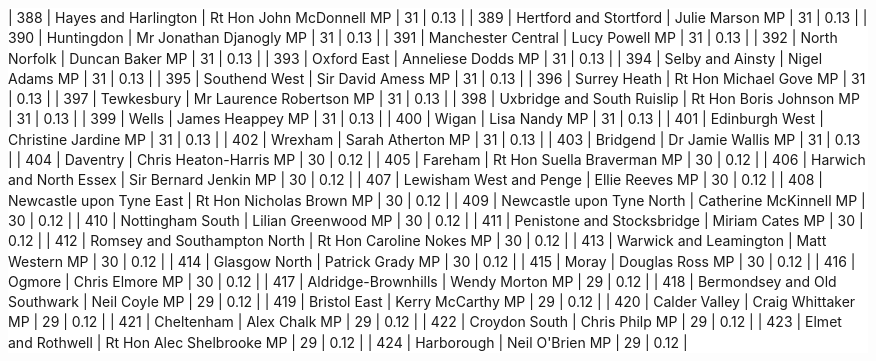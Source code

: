 | 388 | Hayes and Harlington | Rt Hon John McDonnell MP | 31 | 0.13 |
| 389 | Hertford and Stortford | Julie Marson MP | 31 | 0.13 |
| 390 | Huntingdon | Mr Jonathan Djanogly MP | 31 | 0.13 |
| 391 | Manchester Central | Lucy Powell MP | 31 | 0.13 |
| 392 | North Norfolk | Duncan Baker MP | 31 | 0.13 |
| 393 | Oxford East | Anneliese Dodds MP | 31 | 0.13 |
| 394 | Selby and Ainsty | Nigel Adams MP | 31 | 0.13 |
| 395 | Southend West | Sir David Amess MP | 31 | 0.13 |
| 396 | Surrey Heath | Rt Hon Michael Gove MP | 31 | 0.13 |
| 397 | Tewkesbury | Mr Laurence Robertson MP | 31 | 0.13 |
| 398 | Uxbridge and South Ruislip | Rt Hon Boris Johnson MP | 31 | 0.13 |
| 399 | Wells | James Heappey MP | 31 | 0.13 |
| 400 | Wigan | Lisa Nandy MP | 31 | 0.13 |
| 401 | Edinburgh West | Christine Jardine MP | 31 | 0.13 |
| 402 | Wrexham | Sarah Atherton MP | 31 | 0.13 |
| 403 | Bridgend | Dr Jamie Wallis MP | 31 | 0.13 |
| 404 | Daventry | Chris Heaton-Harris MP | 30 | 0.12 |
| 405 | Fareham | Rt Hon Suella Braverman MP | 30 | 0.12 |
| 406 | Harwich and North Essex | Sir Bernard Jenkin MP | 30 | 0.12 |
| 407 | Lewisham West and Penge | Ellie Reeves MP | 30 | 0.12 |
| 408 | Newcastle upon Tyne East | Rt Hon Nicholas Brown MP | 30 | 0.12 |
| 409 | Newcastle upon Tyne North | Catherine McKinnell MP | 30 | 0.12 |
| 410 | Nottingham South | Lilian Greenwood MP | 30 | 0.12 |
| 411 | Penistone and Stocksbridge | Miriam Cates MP | 30 | 0.12 |
| 412 | Romsey and Southampton North | Rt Hon Caroline Nokes MP | 30 | 0.12 |
| 413 | Warwick and Leamington | Matt Western MP | 30 | 0.12 |
| 414 | Glasgow North | Patrick Grady MP | 30 | 0.12 |
| 415 | Moray | Douglas Ross MP | 30 | 0.12 |
| 416 | Ogmore | Chris Elmore MP | 30 | 0.12 |
| 417 | Aldridge-Brownhills | Wendy Morton MP | 29 | 0.12 |
| 418 | Bermondsey and Old Southwark | Neil Coyle MP | 29 | 0.12 |
| 419 | Bristol East | Kerry McCarthy MP | 29 | 0.12 |
| 420 | Calder Valley | Craig Whittaker MP | 29 | 0.12 |
| 421 | Cheltenham | Alex Chalk MP | 29 | 0.12 |
| 422 | Croydon South | Chris Philp MP | 29 | 0.12 |
| 423 | Elmet and Rothwell | Rt Hon Alec Shelbrooke MP | 29 | 0.12 |
| 424 | Harborough | Neil O'Brien MP | 29 | 0.12 |